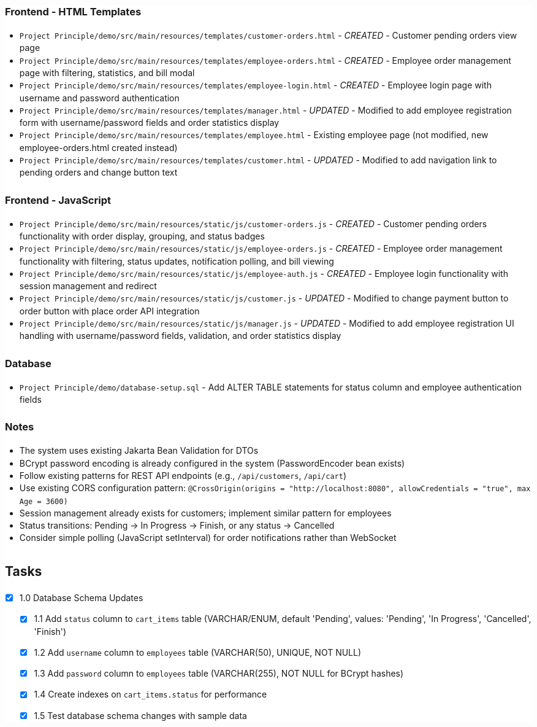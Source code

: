 ### Frontend - HTML Templates
- `Project Principle/demo/src/main/resources/templates/customer-orders.html` - *CREATED* - Customer pending orders view page
- `Project Principle/demo/src/main/resources/templates/employee-orders.html` - *CREATED* - Employee order management page with filtering, statistics, and bill modal
- `Project Principle/demo/src/main/resources/templates/employee-login.html` - *CREATED* - Employee login page with username and password authentication
- `Project Principle/demo/src/main/resources/templates/manager.html` - *UPDATED* - Modified to add employee registration form with username/password fields and order statistics display
- `Project Principle/demo/src/main/resources/templates/employee.html` - Existing employee page (not modified, new employee-orders.html created instead)
- `Project Principle/demo/src/main/resources/templates/customer.html` - *UPDATED* - Modified to add navigation link to pending orders and change button text

### Frontend - JavaScript
- `Project Principle/demo/src/main/resources/static/js/customer-orders.js` - *CREATED* - Customer pending orders functionality with order display, grouping, and status badges
- `Project Principle/demo/src/main/resources/static/js/employee-orders.js` - *CREATED* - Employee order management functionality with filtering, status updates, notification polling, and bill viewing
- `Project Principle/demo/src/main/resources/static/js/employee-auth.js` - *CREATED* - Employee login functionality with session management and redirect
- `Project Principle/demo/src/main/resources/static/js/customer.js` - *UPDATED* - Modified to change payment button to order button with place order API integration
- `Project Principle/demo/src/main/resources/static/js/manager.js` - *UPDATED* - Modified to add employee registration UI handling with username/password fields, validation, and order statistics display

### Database
- `Project Principle/demo/database-setup.sql` - Add ALTER TABLE statements for status column and employee authentication fields

### Notes
- The system uses existing Jakarta Bean Validation for DTOs
- BCrypt password encoding is already configured in the system (PasswordEncoder bean exists)
- Follow existing patterns for REST API endpoints (e.g., `/api/customers`, `/api/cart`)
- Use existing CORS configuration pattern: `@CrossOrigin(origins = "http://localhost:8080", allowCredentials = "true", maxAge = 3600)`
- Session management already exists for customers; implement similar pattern for employees
- Status transitions: Pending → In Progress → Finish, or any status → Cancelled
- Consider simple polling (JavaScript setInterval) for order notifications rather than WebSocket

## Tasks

- [x] 1.0 Database Schema Updates
  - [x] 1.1 Add `status` column to `cart_items` table (VARCHAR/ENUM, default 'Pending', values: 'Pending', 'In Progress', 'Cancelled', 'Finish')
  - [x] 1.2 Add `username` column to `employees` table (VARCHAR(50), UNIQUE, NOT NULL)
  - [x] 1.3 Add `password` column to `employees` table (VARCHAR(255), NOT NULL for BCrypt hashes)
  - [x] 1.4 Create indexes on `cart_items.status` for performance
  - [x] 1.5 Test database schema changes with sample data
  